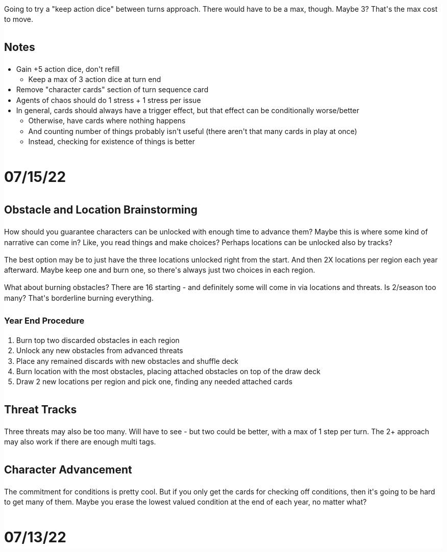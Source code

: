 Going to try a "keep action dice" between turns approach. There would have to be a max, though. Maybe 3? That's the max cost to move.

## Notes

* Gain +5 action dice, don't refill
   * Keep a max of 3 action dice at turn end
* Remove "character cards" section of turn sequence card
* Agents of chaos should do 1 stress + 1 stress per issue
* In general, cards should always have a trigger effect, but that effect can be conditionally worse/better
   * Otherwise, have cards where nothing happens
   * And counting number of things probably isn't useful (there aren't that many cards in play at once)
   * Instead, checking for existence of things is better

# 07/15/22

## Obstacle and Location Brainstorming

How should you guarantee characters can be unlocked with enough time to advance them? Maybe this is where some kind of narrative can come in? Like, you read things and make choices? Perhaps locations can be unlocked also by tracks?

The best option may be to just have the three locations unlocked right from the start. And then 2X locations per region each year afterward. Maybe keep one and burn one, so there's always just two choices in each region.

What about burning obstacles? There are 16 starting - and definitely some will come in via locations and threats. Is 2/season too many? That's borderline burning everything.

### Year End Procedure

1) Burn top two discarded obstacles in each region
2) Unlock any new obstacles from advanced threats
3) Place any remained discards with new obstacles and shuffle deck
4) Burn location with the most obstacles, placing attached obstacles on top of the draw deck
5) Draw 2 new locations per region and pick one, finding any needed attached cards

## Threat Tracks

Three threats may also be too many. Will have to see - but two could be better, with a max of 1 step per turn. The 2+ approach may also work if there are enough multi tags.

## Character Advancement

The commitment for conditions is pretty cool. But if you only get the cards for checking off conditions, then it's going to be hard to get many of them. Maybe you erase the lowest valued condition at the end of each year, no matter what?

# 07/13/22
